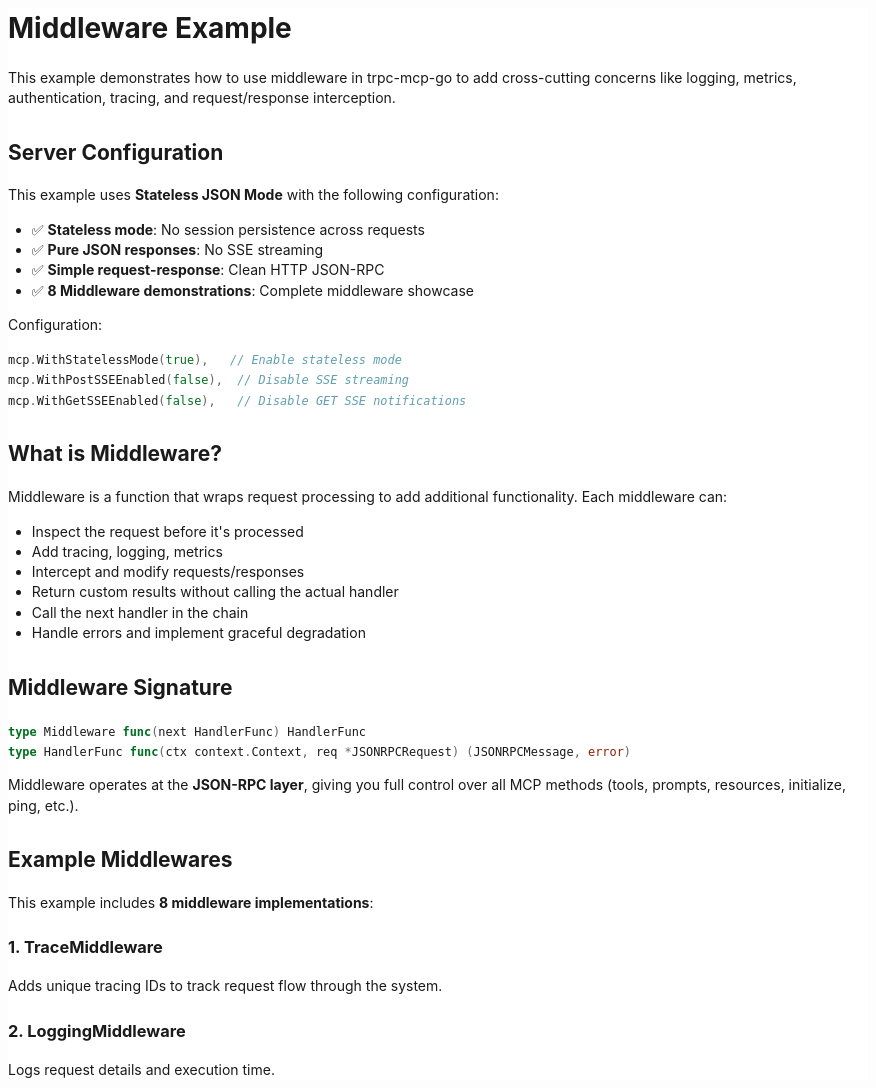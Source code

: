 # Middleware Example

This example demonstrates how to use middleware in trpc-mcp-go to add cross-cutting concerns like logging, metrics, authentication, tracing, and request/response interception.

## Server Configuration

This example uses **Stateless JSON Mode** with the following configuration:
- ✅ **Stateless mode**: No session persistence across requests
- ✅ **Pure JSON responses**: No SSE streaming
- ✅ **Simple request-response**: Clean HTTP JSON-RPC
- ✅ **8 Middleware demonstrations**: Complete middleware showcase

Configuration:
```go
mcp.WithStatelessMode(true),   // Enable stateless mode
mcp.WithPostSSEEnabled(false),  // Disable SSE streaming
mcp.WithGetSSEEnabled(false),   // Disable GET SSE notifications
```

## What is Middleware?

Middleware is a function that wraps request processing to add additional functionality. Each middleware can:
- Inspect the request before it's processed
- Add tracing, logging, metrics
- Intercept and modify requests/responses
- Return custom results without calling the actual handler
- Call the next handler in the chain
- Handle errors and implement graceful degradation

## Middleware Signature

```go
type Middleware func(next HandlerFunc) HandlerFunc
type HandlerFunc func(ctx context.Context, req *JSONRPCRequest) (JSONRPCMessage, error)
```

Middleware operates at the **JSON-RPC layer**, giving you full control over all MCP methods (tools, prompts, resources, initialize, ping, etc.).

## Example Middlewares

This example includes **8 middleware implementations**:

### 1. TraceMiddleware
Adds unique tracing IDs to track request flow through the system.

### 2. LoggingMiddleware  
Logs request details and execution time.
